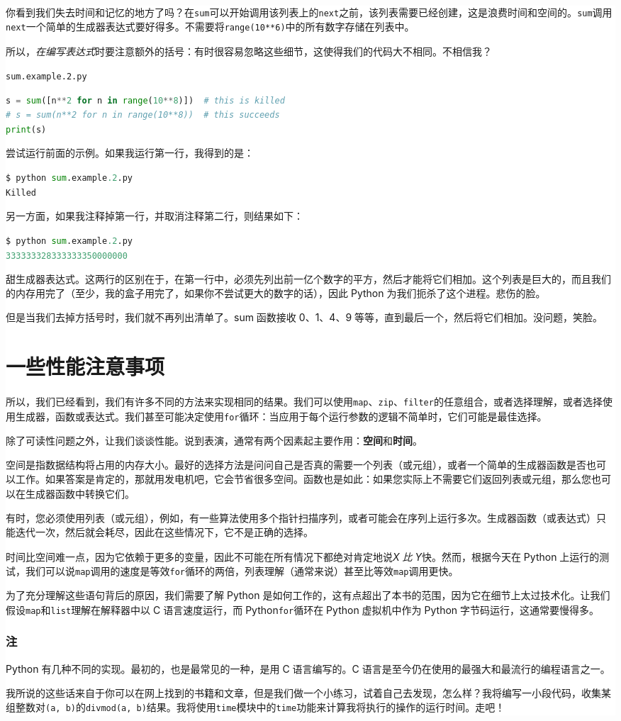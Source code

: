 你看到我们失去时间和记忆的地方了吗？在`sum`可以开始调用该列表上的`next`之前，该列表需要已经创建，这是浪费时间和空间的。`sum`调用`next`一个简单的生成器表达式要好得多。不需要将`range(10**6)`中的所有数字存储在列表中。

所以，*在编写表达式*时要注意额外的括号：有时很容易忽略这些细节，这使得我们的代码大不相同。不相信我？

`sum.example.2.py`

```py
s = sum([n**2 for n in range(10**8)])  # this is killed
# s = sum(n**2 for n in range(10**8))  # this succeeds
print(s)
```

尝试运行前面的示例。如果我运行第一行，我得到的是：

```py
$ python sum.example.2.py
Killed

```

另一方面，如果我注释掉第一行，并取消注释第二行，则结果如下：

```py
$ python sum.example.2.py
333333328333333350000000

```

甜生成器表达式。这两行的区别在于，在第一行中，必须先列出前一亿个数字的平方，然后才能将它们相加。这个列表是巨大的，而且我们的内存用完了（至少，我的盒子用完了，如果你不尝试更大的数字的话），因此 Python 为我们扼杀了这个进程。悲伤的脸。

但是当我们去掉方括号时，我们就不再列出清单了。sum 函数接收 0、1、4、9 等等，直到最后一个，然后将它们相加。没问题，笑脸。

# 一些性能注意事项

所以，我们已经看到，我们有许多不同的方法来实现相同的结果。我们可以使用`map`、`zip`、`filter`的任意组合，或者选择理解，或者选择使用生成器，函数或表达式。我们甚至可能决定使用`for`循环：当应用于每个运行参数的逻辑不简单时，它们可能是最佳选择。

除了可读性问题之外，让我们谈谈性能。说到表演，通常有两个因素起主要作用：**空间**和**时间**。

空间是指数据结构将占用的内存大小。最好的选择方法是问问自己是否真的需要一个列表（或元组），或者一个简单的生成器函数是否也可以工作。如果答案是肯定的，那就用发电机吧，它会节省很多空间。函数也是如此：如果您实际上不需要它们返回列表或元组，那么您也可以在生成器函数中转换它们。

有时，您必须使用列表（或元组），例如，有一些算法使用多个指针扫描序列，或者可能会在序列上运行多次。生成器函数（或表达式）只能迭代一次，然后就会耗尽，因此在这些情况下，它不是正确的选择。

时间比空间难一点，因为它依赖于更多的变量，因此不可能在所有情况下都绝对肯定地说*X 比 Y*快。然而，根据今天在 Python 上运行的测试，我们可以说`map`调用的速度是等效`for`循环的两倍，列表理解（通常来说）甚至比等效`map`调用更快。

为了充分理解这些语句背后的原因，我们需要了解 Python 是如何工作的，这有点超出了本书的范围，因为它在细节上太过技术化。让我们假设`map`和`list`理解在解释器中以 C 语言速度运行，而 Python`for`循环在 Python 虚拟机中作为 Python 字节码运行，这通常要慢得多。

### 注

Python 有几种不同的实现。最初的，也是最常见的一种，是用 C 语言编写的。C 语言是至今仍在使用的最强大和最流行的编程语言之一。

我所说的这些话来自于你可以在网上找到的书籍和文章，但是我们做一个小练习，试着自己去发现，怎么样？我将编写一小段代码，收集某组整数对`(a, b)`的`divmod(a, b)`结果。我将使用`time`模块中的`time`功能来计算我将执行的操作的运行时间。走吧！
